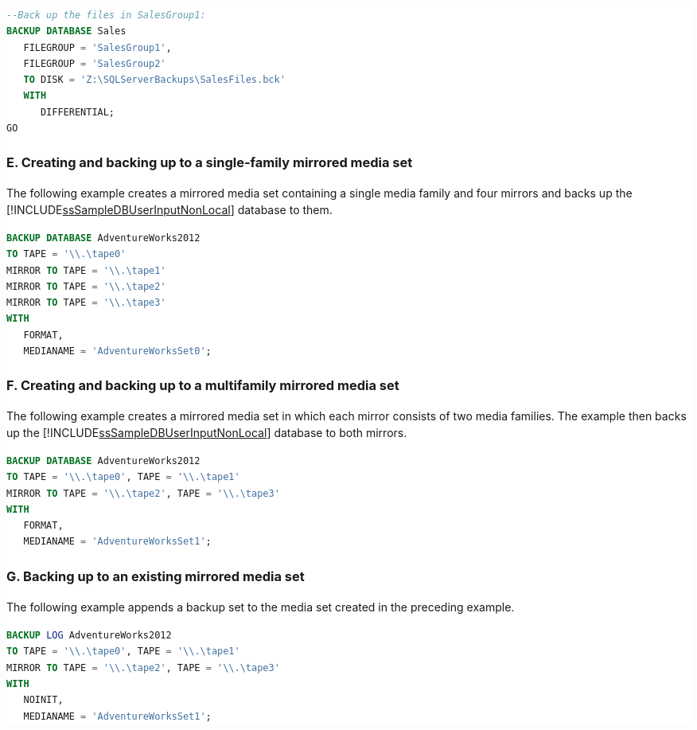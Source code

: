 ```sql  
--Back up the files in SalesGroup1:  
BACKUP DATABASE Sales  
   FILEGROUP = 'SalesGroup1',  
   FILEGROUP = 'SalesGroup2'  
   TO DISK = 'Z:\SQLServerBackups\SalesFiles.bck'  
   WITH   
      DIFFERENTIAL;  
GO  
```  
  
###  <a name="create_single_family_mirrored_media_set"></a> E. Creating and backing up to a single-family mirrored media set  
 The following example creates a mirrored media set containing a single media family and four mirrors and backs up the [!INCLUDE[ssSampleDBUserInputNonLocal](../../includes/sssampledbuserinputnonlocal-md.md)] database to them.  
  
```sql  
BACKUP DATABASE AdventureWorks2012  
TO TAPE = '\\.\tape0'  
MIRROR TO TAPE = '\\.\tape1'  
MIRROR TO TAPE = '\\.\tape2'  
MIRROR TO TAPE = '\\.\tape3'  
WITH  
   FORMAT,  
   MEDIANAME = 'AdventureWorksSet0';  
```  
  
###  <a name="create_multifamily_mirrored_media_set"></a> F. Creating and backing up to a multifamily mirrored media set  
 The following example creates a mirrored media set in which each mirror consists of two media families. The example then backs up the [!INCLUDE[ssSampleDBUserInputNonLocal](../../includes/sssampledbuserinputnonlocal-md.md)] database to both mirrors.  
  
```sql  
BACKUP DATABASE AdventureWorks2012  
TO TAPE = '\\.\tape0', TAPE = '\\.\tape1'  
MIRROR TO TAPE = '\\.\tape2', TAPE = '\\.\tape3'  
WITH  
   FORMAT,  
   MEDIANAME = 'AdventureWorksSet1';  
```  
  
###  <a name="existing_mirrored_media_set"></a> G. Backing up to an existing mirrored media set  
 The following example appends a backup set to the media set created in the preceding example.  
  
```sql  
BACKUP LOG AdventureWorks2012  
TO TAPE = '\\.\tape0', TAPE = '\\.\tape1'  
MIRROR TO TAPE = '\\.\tape2', TAPE = '\\.\tape3'  
WITH   
   NOINIT,  
   MEDIANAME = 'AdventureWorksSet1';  
```  
  